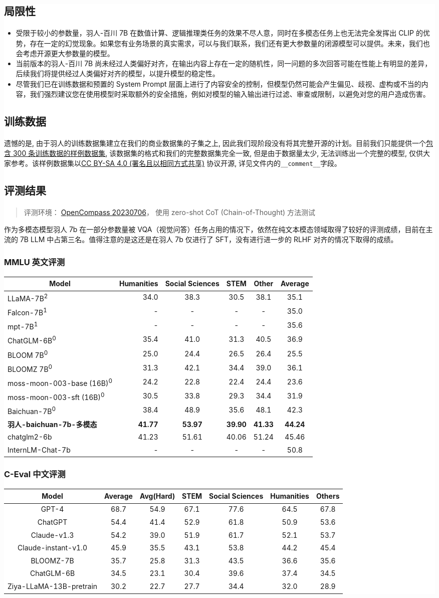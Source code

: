## 局限性

- 受限于较小的参数量，羽人-百川 7B 在数值计算、逻辑推理类任务的效果不尽人意，同时在多模态任务上也无法完全发挥出 CLIP 的优势，存在一定的幻觉现象。如果您有业务场景的真实需求，可以与我们联系，我们还有更大参数量的闭源模型可以提供。未来，我们也会考虑开源更大参数量的模型。
- 当前版本的羽人-百川 7B 尚未经过人类偏好对齐，在输出内容上存在一定的随机性，同一问题的多次回答可能在性能上有明显的差异，后续我们将提供经过人类偏好对齐的模型，以提升模型的稳定性。
- 尽管我们已在训练数据和预置的 System Prompt 层面上进行了内容安全的控制，但模型仍然可能会产生偏见、歧视、虚构或不当的内容，我们强烈建议您在使用模型时采取额外的安全措施，例如对模型的输入输出进行过滤、审查或限制，以避免对您的用户造成伤害。

## 训练数据

遗憾的是, 由于羽人的训练数据集建立在我们的商业数据集的子集之上, 因此我们现阶段没有将其完整开源的计划。目前我们只能提供一个[包含 300 条训练数据的样例数据集](./data/sft.dev.json), 该数据集的格式和我们的完整数据集完全一致, 但是由于数据量太少, 无法训练出一个完整的模型, 仅供大家参考。该样例数据集以[CC BY-SA 4.0 (署名且以相同方式共享)](https://creativecommons.org/licenses/by-sa/4.0/deed.zh-Hans) 协议开源, 详见文件内的`__comment__`字段。

## 评测结果

> 评测环境： [OpenCompass 20230706](https://github.com/internLM/OpenCompass/)， 使用 zero-shot CoT (Chain-of-Thought) 方法测试

作为多模态模型羽人 7b 在一部分参数量被 VQA（视觉问答）任务占用的情况下，依然在纯文本模态领域取得了较好的评测成绩，目前在主流的 7B LLM 中占第三名。值得注意的是这还是在羽人 7b 仅进行了 SFT，没有进行进一步的 RLHF 对齐的情况下取得的成绩。

### MMLU 英文评测

| Model                                | Humanities | Social Sciences |   STEM    |   Other   |  Average  |
| ------------------------------------ | ---------: | :-------------: | :-------: | :-------: | :-------: |
| LLaMA-7B<sup>2</sup>                 |       34.0 |      38.3       |   30.5    |   38.1    |   35.1    |
| Falcon-7B<sup>1</sup>                |          - |        -        |     -     |     -     |   35.0    |
| mpt-7B<sup>1</sup>                   |          - |        -        |     -     |     -     |   35.6    |
| ChatGLM-6B<sup>0</sup>               |       35.4 |      41.0       |   31.3    |   40.5    |   36.9    |
| BLOOM 7B<sup>0</sup>                 |       25.0 |      24.4       |   26.5    |   26.4    |   25.5    |
| BLOOMZ 7B<sup>0</sup>                |       31.3 |      42.1       |   34.4    |   39.0    |   36.1    |
| moss-moon-003-base (16B)<sup>0</sup> |       24.2 |      22.8       |   22.4    |   24.4    |   23.6    |
| moss-moon-003-sft (16B)<sup>0</sup>  |       30.5 |      33.8       |   29.3    |   34.4    |   31.9    |
| Baichuan-7B<sup>0</sup>              |       38.4 |      48.9       |   35.6    |   48.1    |   42.3    |
| **羽人-baichuan-7b-多模态**          |  **41.77** |    **53.97**    | **39.90** | **41.33** | **44.24** |
| chatglm2-6b                          |      41.23 |      51.61      |   40.06   |   51.24   |   45.46   |
| InternLM-Chat-7b                     |          - |        -        |     -     |     -     |   50.8    |

### C-Eval 中文评测

|            Model            | Average | Avg(Hard) | STEM  | Social Sciences | Humanities | Others |
| :-------------------------: | :-----: | :-------: | :---: | :-------------: | :--------: | :----: |
|            GPT-4            |  68.7   |   54.9    | 67.1  |      77.6       |    64.5    |  67.8  |
|           ChatGPT           |  54.4   |   41.4    | 52.9  |      61.8       |    50.9    |  53.6  |
|         Claude-v1.3         |  54.2   |   39.0    | 51.9  |      61.7       |    52.1    |  53.7  |
|     Claude-instant-v1.0     |  45.9   |   35.5    | 43.1  |      53.8       |    44.2    |  45.4  |
|          BLOOMZ-7B          |  35.7   |   25.8    | 31.3  |      43.5       |    36.6    |  35.6  |
|         ChatGLM-6B          |  34.5   |   23.1    | 30.4  |      39.6       |    37.4    |  34.5  |
|   Ziya-LLaMA-13B-pretrain   |  30.2   |   22.7    | 27.7  |      34.4       |    32.0    |  28.9  |